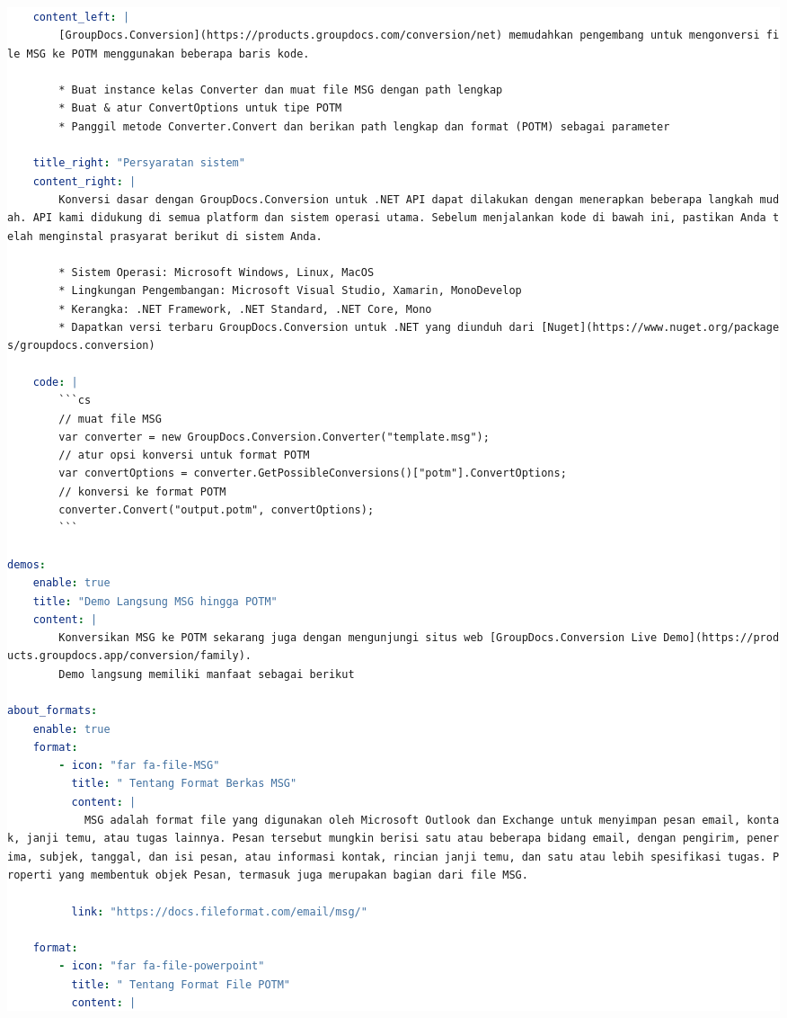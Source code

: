 ```yaml
    content_left: |
        [GroupDocs.Conversion](https://products.groupdocs.com/conversion/net) memudahkan pengembang untuk mengonversi file MSG ke POTM menggunakan beberapa baris kode.

        * Buat instance kelas Converter dan muat file MSG dengan path lengkap
        * Buat & atur ConvertOptions untuk tipe POTM
        * Panggil metode Converter.Convert dan berikan path lengkap dan format (POTM) sebagai parameter
        
    title_right: "Persyaratan sistem"
    content_right: |
        Konversi dasar dengan GroupDocs.Conversion untuk .NET API dapat dilakukan dengan menerapkan beberapa langkah mudah. API kami didukung di semua platform dan sistem operasi utama. Sebelum menjalankan kode di bawah ini, pastikan Anda telah menginstal prasyarat berikut di sistem Anda.

        * Sistem Operasi: Microsoft Windows, Linux, MacOS
        * Lingkungan Pengembangan: Microsoft Visual Studio, Xamarin, MonoDevelop
        * Kerangka: .NET Framework, .NET Standard, .NET Core, Mono
        * Dapatkan versi terbaru GroupDocs.Conversion untuk .NET yang diunduh dari [Nuget](https://www.nuget.org/packages/groupdocs.conversion)
        
    code: |
        ```cs
        // muat file MSG
        var converter = new GroupDocs.Conversion.Converter("template.msg");
        // atur opsi konversi untuk format POTM
        var convertOptions = converter.GetPossibleConversions()["potm"].ConvertOptions;
        // konversi ke format POTM
        converter.Convert("output.potm", convertOptions);
        ```
        
demos:
    enable: true
    title: "Demo Langsung MSG hingga POTM"
    content: |
        Konversikan MSG ke POTM sekarang juga dengan mengunjungi situs web [GroupDocs.Conversion Live Demo](https://products.groupdocs.app/conversion/family).  
        Demo langsung memiliki manfaat sebagai berikut
        
about_formats:
    enable: true
    format:
        - icon: "far fa-file-MSG"
          title: " Tentang Format Berkas MSG"
          content: |
            MSG adalah format file yang digunakan oleh Microsoft Outlook dan Exchange untuk menyimpan pesan email, kontak, janji temu, atau tugas lainnya. Pesan tersebut mungkin berisi satu atau beberapa bidang email, dengan pengirim, penerima, subjek, tanggal, dan isi pesan, atau informasi kontak, rincian janji temu, dan satu atau lebih spesifikasi tugas. Properti yang membentuk objek Pesan, termasuk juga merupakan bagian dari file MSG.

          link: "https://docs.fileformat.com/email/msg/"

    format:
        - icon: "far fa-file-powerpoint"
          title: " Tentang Format File POTM"
          content: |
```